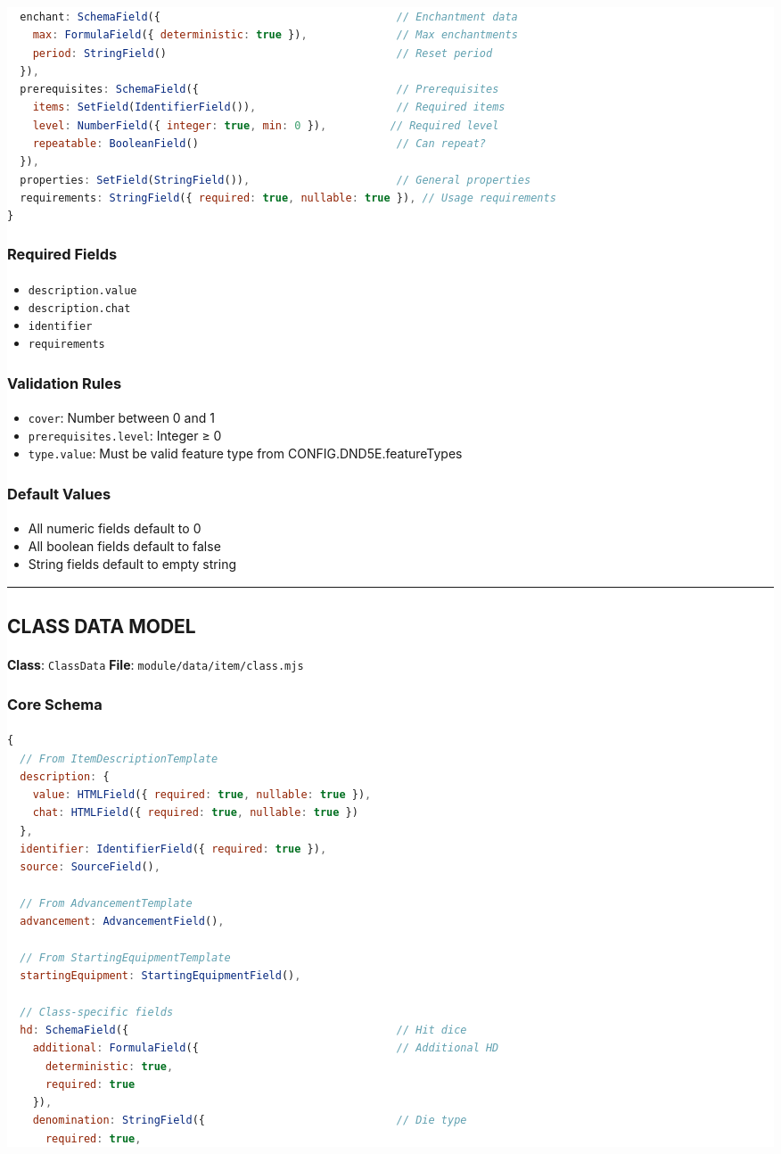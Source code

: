 ```javascript
  enchant: SchemaField({                                     // Enchantment data
    max: FormulaField({ deterministic: true }),              // Max enchantments
    period: StringField()                                    // Reset period
  }),
  prerequisites: SchemaField({                               // Prerequisites
    items: SetField(IdentifierField()),                      // Required items
    level: NumberField({ integer: true, min: 0 }),          // Required level
    repeatable: BooleanField()                               // Can repeat?
  }),
  properties: SetField(StringField()),                       // General properties
  requirements: StringField({ required: true, nullable: true }), // Usage requirements
}
```

### Required Fields
- `description.value`
- `description.chat`
- `identifier`
- `requirements`

### Validation Rules
- `cover`: Number between 0 and 1
- `prerequisites.level`: Integer ≥ 0
- `type.value`: Must be valid feature type from CONFIG.DND5E.featureTypes

### Default Values
- All numeric fields default to 0
- All boolean fields default to false
- String fields default to empty string

---

## CLASS DATA MODEL

**Class**: `ClassData`
**File**: `module/data/item/class.mjs`

### Core Schema

```javascript
{
  // From ItemDescriptionTemplate
  description: {
    value: HTMLField({ required: true, nullable: true }),
    chat: HTMLField({ required: true, nullable: true })
  },
  identifier: IdentifierField({ required: true }),
  source: SourceField(),

  // From AdvancementTemplate
  advancement: AdvancementField(),

  // From StartingEquipmentTemplate
  startingEquipment: StartingEquipmentField(),

  // Class-specific fields
  hd: SchemaField({                                          // Hit dice
    additional: FormulaField({                               // Additional HD
      deterministic: true,
      required: true
    }),
    denomination: StringField({                              // Die type
      required: true,
```